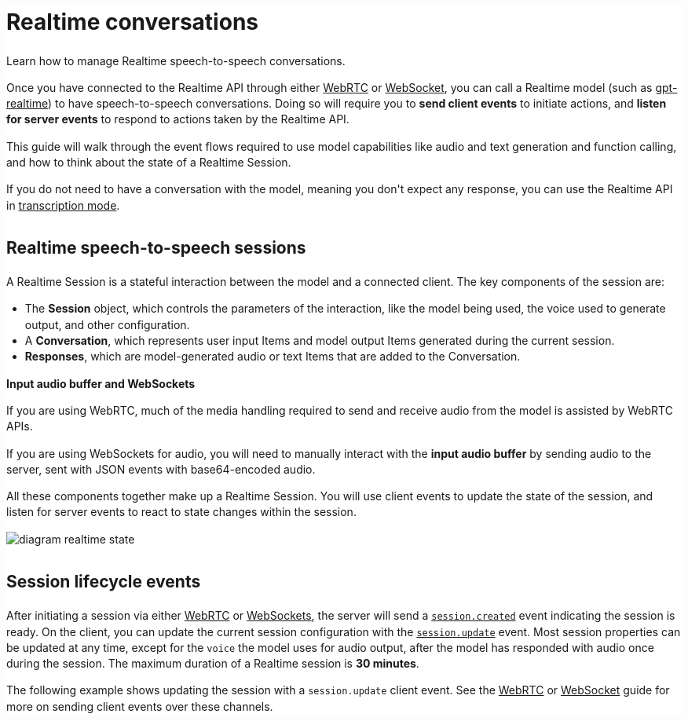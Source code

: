 Realtime conversations
======================

Learn how to manage Realtime speech-to-speech conversations.

Once you have connected to the Realtime API through either [WebRTC](/docs/guides/realtime-webrtc) or [WebSocket](/docs/guides/realtime-websocket), you can call a Realtime model (such as [gpt-realtime](/docs/models/gpt-realtime)) to have speech-to-speech conversations. Doing so will require you to **send client events** to initiate actions, and **listen for server events** to respond to actions taken by the Realtime API.

This guide will walk through the event flows required to use model capabilities like audio and text generation and function calling, and how to think about the state of a Realtime Session.

If you do not need to have a conversation with the model, meaning you don't expect any response, you can use the Realtime API in [transcription mode](/docs/guides/realtime-transcription).

Realtime speech-to-speech sessions
----------------------------------

A Realtime Session is a stateful interaction between the model and a connected client. The key components of the session are:

*   The **Session** object, which controls the parameters of the interaction, like the model being used, the voice used to generate output, and other configuration.
*   A **Conversation**, which represents user input Items and model output Items generated during the current session.
*   **Responses**, which are model-generated audio or text Items that are added to the Conversation.

**Input audio buffer and WebSockets**

If you are using WebRTC, much of the media handling required to send and receive audio from the model is assisted by WebRTC APIs.

  

If you are using WebSockets for audio, you will need to manually interact with the **input audio buffer** by sending audio to the server, sent with JSON events with base64-encoded audio.

All these components together make up a Realtime Session. You will use client events to update the state of the session, and listen for server events to react to state changes within the session.

![diagram realtime state](https://openaidevs.retool.com/api/file/11fe71d2-611e-4a26-a587-881719a90e56)

Session lifecycle events
------------------------

After initiating a session via either [WebRTC](/docs/guides/realtime-webrtc) or [WebSockets](/docs/guides/realtime-websockets), the server will send a [`session.created`](/docs/api-reference/realtime-server-events/session/created) event indicating the session is ready. On the client, you can update the current session configuration with the [`session.update`](/docs/api-reference/realtime-client-events/session/update) event. Most session properties can be updated at any time, except for the `voice` the model uses for audio output, after the model has responded with audio once during the session. The maximum duration of a Realtime session is **30 minutes**.

The following example shows updating the session with a `session.update` client event. See the [WebRTC](/docs/guides/realtime-webrtc#sending-and-receiving-events) or [WebSocket](/docs/guides/realtime-websocket#sending-and-receiving-events) guide for more on sending client events over these channels.
